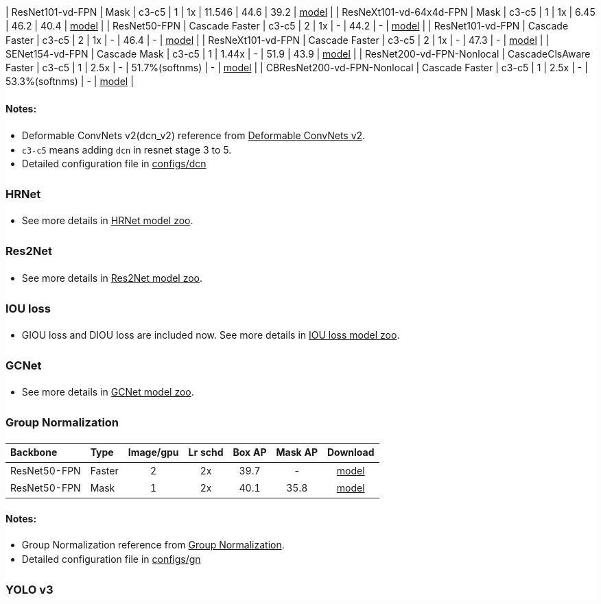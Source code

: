 | ResNet101-vd-FPN        | Mask           | c3-c5 |     1     |   1x    |     11.546     |  44.6  |  39.2   | [model](https://paddlemodels.bj.bcebos.com/object_detection/mask_rcnn_dcn_r101_vd_fpn_1x.tar) |
| ResNeXt101-vd-64x4d-FPN | Mask           | c3-c5 |     1     |   1x    |      6.45      |  46.2  |  40.4   | [model](https://paddlemodels.bj.bcebos.com/object_detection/mask_rcnn_dcn_x101_vd_64x4d_fpn_1x.tar) |
| ResNet50-FPN            | Cascade Faster | c3-c5 |     2     |   1x    |       -        |  44.2  |    -    | [model](https://paddlemodels.bj.bcebos.com/object_detection/cascade_rcnn_dcn_r50_fpn_1x.tar) |
| ResNet101-vd-FPN        | Cascade Faster | c3-c5 |     2     |   1x    |       -        |  46.4  |    -    | [model](https://paddlemodels.bj.bcebos.com/object_detection/cascade_rcnn_dcn_r101_vd_fpn_1x.tar) |
| ResNeXt101-vd-FPN       | Cascade Faster | c3-c5 |     2     |   1x    |       -        |  47.3  |    -    | [model](https://paddlemodels.bj.bcebos.com/object_detection/cascade_rcnn_dcn_x101_vd_64x4d_fpn_1x.tar) |
| SENet154-vd-FPN         | Cascade Mask   | c3-c5 |    1      |  1.44x  |       -        |  51.9  |  43.9   | [model](https://paddlemodels.bj.bcebos.com/object_detection/cascade_mask_rcnn_dcnv2_se154_vd_fpn_gn_s1x.tar) |
| ResNet200-vd-FPN-Nonlocal    | CascadeClsAware Faster  | c3-c5 |     1     |   2.5x    |     -     |  51.7%(softnms)  |    -    | [model](https://paddlemodels.bj.bcebos.com/object_detection/cascade_rcnn_cls_aware_r200_vd_fpn_dcnv2_nonlocal_softnms.tar) |
| CBResNet200-vd-FPN-Nonlocal | Cascade Faster  | c3-c5 |     1     |   2.5x    |     -     |  53.3%(softnms)  |    -    | [model](https://paddlemodels.bj.bcebos.com/object_detection/cascade_rcnn_cbr200_vd_fpn_dcnv2_nonlocal_softnms.tar) |


#### Notes:
- Deformable ConvNets v2(dcn_v2) reference from [Deformable ConvNets v2](https://arxiv.org/abs/1811.11168).
- `c3-c5` means adding `dcn` in resnet stage 3 to 5.
- Detailed configuration file in [configs/dcn](https://github.com/PaddlePaddle/PaddleDetection/tree/master/configs/dcn)


### HRNet
* See more details in [HRNet model zoo](../configs/hrnet/README.md).


### Res2Net
* See more details in [Res2Net model zoo](../configs/res2net/README.md).

### IOU loss
* GIOU loss and DIOU loss are included now. See more details in [IOU loss model zoo](../configs/iou_loss/README.md).

### GCNet
* See more details in [GCNet model zoo](../configs/gcnet/README.md).


### Group Normalization
| Backbone             | Type           | Image/gpu | Lr schd | Box AP | Mask AP |                           Download                           |
| :------------------- | :------------- | :-----: | :-----: | :----: | :-----: | :----------------------------------------------------------: |
| ResNet50-FPN         | Faster         |    2    |   2x    |  39.7  |    -    | [model](https://paddlemodels.bj.bcebos.com/object_detection/faster_rcnn_r50_fpn_gn_2x.tar) |
| ResNet50-FPN         | Mask           |    1    |   2x    |  40.1  |   35.8  | [model](https://paddlemodels.bj.bcebos.com/object_detection/mask_rcnn_r50_fpn_gn_2x.tar) |

#### Notes:
- Group Normalization reference from [Group Normalization](https://arxiv.org/abs/1803.08494).
- Detailed configuration file in [configs/gn](https://github.com/PaddlePaddle/PaddleDetection/tree/master/configs/gn)

### YOLO v3
